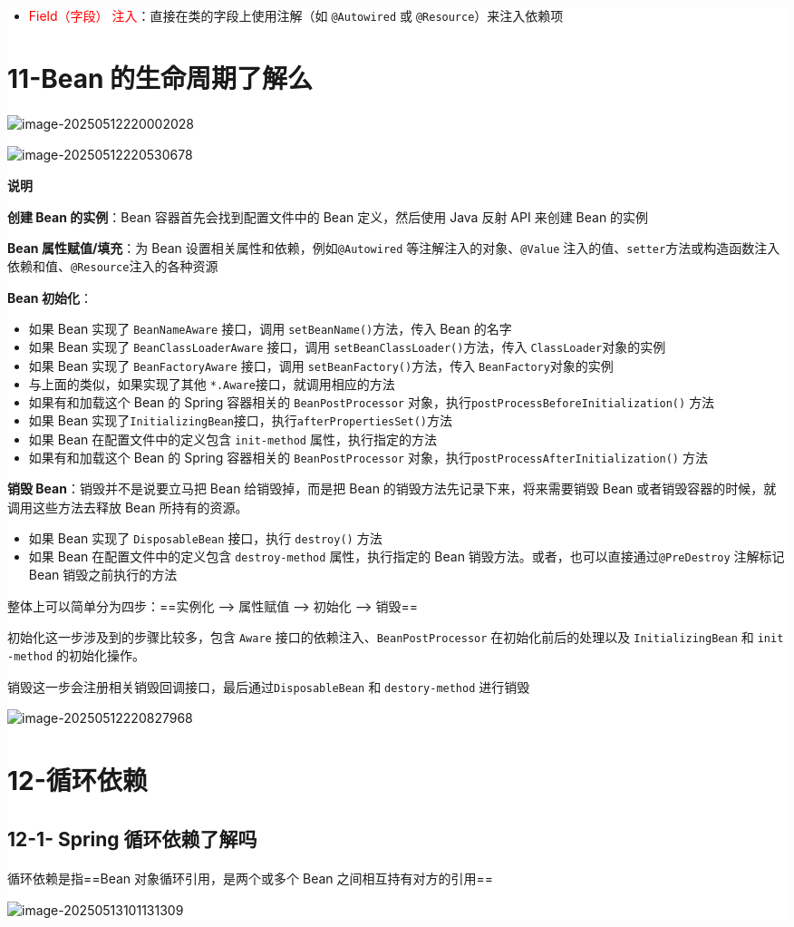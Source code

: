 - <font color="red">Field（字段） 注入</font>：直接在类的字段上使用注解（如 `@Autowired` 或 `@Resource`）来注入依赖项



# 11-Bean 的生命周期了解么

![image-20250512220002028](https://picgo-zjp.oss-cn-shenzhen.aliyuncs.com/image-20250512220002028.png)

![image-20250512220530678](https://picgo-zjp.oss-cn-shenzhen.aliyuncs.com/image-20250512220530678.png)



**说明**

**创建 Bean 的实例**：Bean 容器首先会找到配置文件中的 Bean 定义，然后使用 Java 反射 API 来创建 Bean 的实例

**Bean 属性赋值/填充**：为 Bean 设置相关属性和依赖，例如`@Autowired` 等注解注入的对象、`@Value` 注入的值、`setter`方法或构造函数注入依赖和值、`@Resource`注入的各种资源

**Bean 初始化**： 

- 如果 Bean 实现了 `BeanNameAware` 接口，调用 `setBeanName()`方法，传入 Bean 的名字
- 如果 Bean 实现了 `BeanClassLoaderAware` 接口，调用 `setBeanClassLoader()`方法，传入 `ClassLoader`对象的实例
- 如果 Bean 实现了 `BeanFactoryAware` 接口，调用 `setBeanFactory()`方法，传入 `BeanFactory`对象的实例
- 与上面的类似，如果实现了其他 `*.Aware`接口，就调用相应的方法
- 如果有和加载这个 Bean 的 Spring 容器相关的 `BeanPostProcessor` 对象，执行`postProcessBeforeInitialization()` 方法
- 如果 Bean 实现了`InitializingBean`接口，执行`afterPropertiesSet()`方法
- 如果 Bean 在配置文件中的定义包含 `init-method` 属性，执行指定的方法
- 如果有和加载这个 Bean 的 Spring 容器相关的 `BeanPostProcessor` 对象，执行`postProcessAfterInitialization()` 方法

**销毁 Bean**：销毁并不是说要立马把 Bean 给销毁掉，而是把 Bean 的销毁方法先记录下来，将来需要销毁 Bean 或者销毁容器的时候，就调用这些方法去释放 Bean 所持有的资源。

- 如果 Bean 实现了 `DisposableBean` 接口，执行 `destroy()` 方法
- 如果 Bean 在配置文件中的定义包含 `destroy-method` 属性，执行指定的 Bean 销毁方法。或者，也可以直接通过`@PreDestroy` 注解标记 Bean 销毁之前执行的方法



整体上可以简单分为四步：==实例化 —> 属性赋值 —> 初始化 —> 销毁==

初始化这一步涉及到的步骤比较多，包含 `Aware` 接口的依赖注入、`BeanPostProcessor` 在初始化前后的处理以及 `InitializingBean` 和 `init-method` 的初始化操作。

销毁这一步会注册相关销毁回调接口，最后通过`DisposableBean` 和 `destory-method` 进行销毁

![image-20250512220827968](https://picgo-zjp.oss-cn-shenzhen.aliyuncs.com/image-20250512220827968.png)



# 12-循环依赖

## 12-1- Spring 循环依赖了解吗

循环依赖是指==Bean 对象循环引用，是两个或多个 Bean 之间相互持有对方的引用==

![image-20250513101131309](https://picgo-zjp.oss-cn-shenzhen.aliyuncs.com/image-20250513101131309.png)
